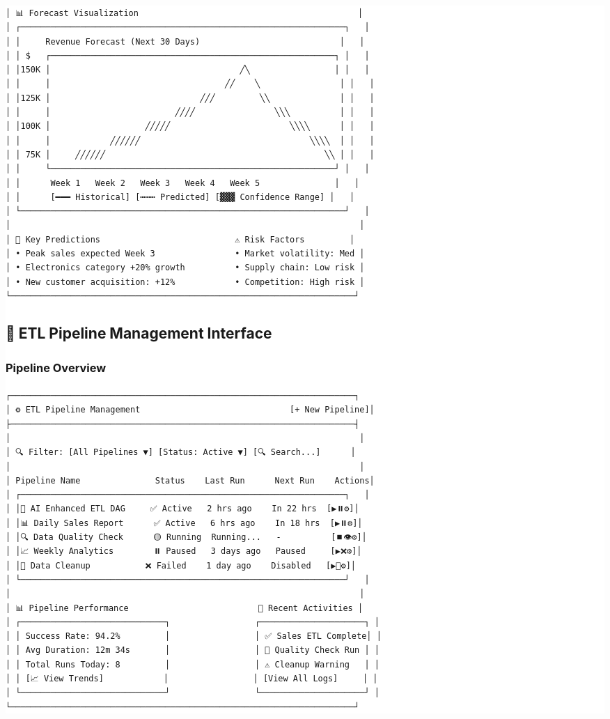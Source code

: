 ```
│ 📊 Forecast Visualization                                            │
│ ┌─────────────────────────────────────────────────────────────────┐   │
│ │     Revenue Forecast (Next 30 Days)                            │   │
│ │ $   ┌─────────────────────────────────────────────────────────┐ │   │
│ │150K │                                      ╱╲                 │ │   │
│ │     │                                   ╱╱    ╲                │ │   │
│ │125K │                              ╱╱╱         ╲╲              │ │   │
│ │     │                         ╱╱╱╱                ╲╲╲          │ │   │
│ │100K │                   ╱╱╱╱╱                        ╲╲╲╲      │ │   │
│ │     │            ╱╱╱╱╱╱                                  ╲╲╲╲  │ │   │
│ │ 75K │     ╱╱╱╱╱╱                                            ╲╲ │ │   │
│ │     └─────────────────────────────────────────────────────────┘ │   │
│ │      Week 1   Week 2   Week 3   Week 4   Week 5               │   │
│ │      [━━━ Historical] [┅┅┅ Predicted] [▓▓▓ Confidence Range] │   │
│ └─────────────────────────────────────────────────────────────────┘   │
│                                                                      │
│ 🎯 Key Predictions                           ⚠️ Risk Factors         │
│ • Peak sales expected Week 3                • Market volatility: Med │
│ • Electronics category +20% growth          • Supply chain: Low risk │
│ • New customer acquisition: +12%            • Competition: High risk │
└─────────────────────────────────────────────────────────────────────┘
```

## 🔄 ETL Pipeline Management Interface

### Pipeline Overview
```
┌─────────────────────────────────────────────────────────────────────┐
│ ⚙️ ETL Pipeline Management                              [+ New Pipeline]│
├─────────────────────────────────────────────────────────────────────┤
│                                                                      │
│ 🔍 Filter: [All Pipelines ▼] [Status: Active ▼] [🔍 Search...]      │
│                                                                      │
│ Pipeline Name               Status    Last Run      Next Run    Actions│
│ ┌─────────────────────────────────────────────────────────────────┐   │
│ │🤖 AI Enhanced ETL DAG     ✅ Active   2 hrs ago    In 22 hrs  [▶️⏸️⚙️]│
│ │📊 Daily Sales Report      ✅ Active   6 hrs ago    In 18 hrs  [▶️⏸️⚙️]│
│ │🔍 Data Quality Check      🟡 Running  Running...   -          [⏹️👁️⚙️]│
│ │📈 Weekly Analytics        ⏸️ Paused   3 days ago   Paused     [▶️❌⚙️]│
│ │🧹 Data Cleanup           ❌ Failed    1 day ago    Disabled   [▶️🔄⚙️]│
│ └─────────────────────────────────────────────────────────────────┘   │
│                                                                      │
│ 📊 Pipeline Performance                          🔄 Recent Activities │
│ ┌─────────────────────────────┐                 ┌─────────────────────┐ │
│ │ Success Rate: 94.2%         │                 │ ✅ Sales ETL Complete│ │
│ │ Avg Duration: 12m 34s       │                 │ 🔄 Quality Check Run │ │
│ │ Total Runs Today: 8         │                 │ ⚠️ Cleanup Warning   │ │
│ │ [📈 View Trends]            │                 │ [View All Logs]     │ │
│ └─────────────────────────────┘                 └─────────────────────┘ │
└─────────────────────────────────────────────────────────────────────┘
```
